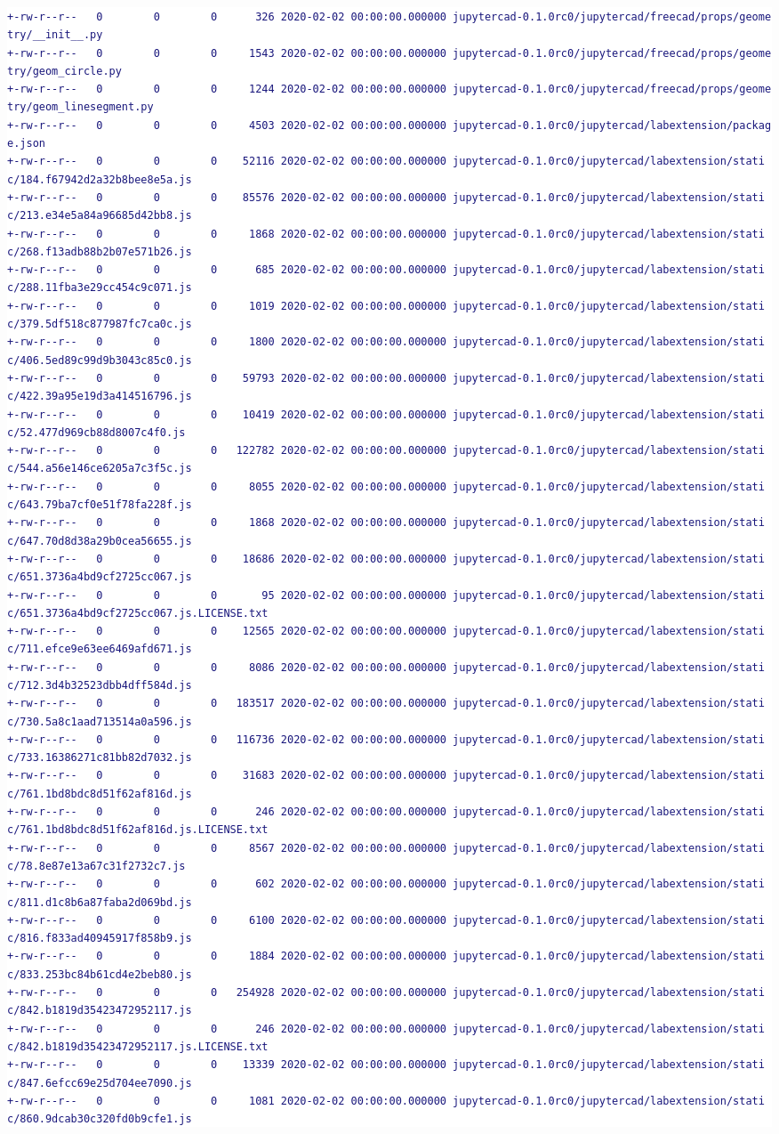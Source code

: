 ```diff
+-rw-r--r--   0        0        0      326 2020-02-02 00:00:00.000000 jupytercad-0.1.0rc0/jupytercad/freecad/props/geometry/__init__.py
+-rw-r--r--   0        0        0     1543 2020-02-02 00:00:00.000000 jupytercad-0.1.0rc0/jupytercad/freecad/props/geometry/geom_circle.py
+-rw-r--r--   0        0        0     1244 2020-02-02 00:00:00.000000 jupytercad-0.1.0rc0/jupytercad/freecad/props/geometry/geom_linesegment.py
+-rw-r--r--   0        0        0     4503 2020-02-02 00:00:00.000000 jupytercad-0.1.0rc0/jupytercad/labextension/package.json
+-rw-r--r--   0        0        0    52116 2020-02-02 00:00:00.000000 jupytercad-0.1.0rc0/jupytercad/labextension/static/184.f67942d2a32b8bee8e5a.js
+-rw-r--r--   0        0        0    85576 2020-02-02 00:00:00.000000 jupytercad-0.1.0rc0/jupytercad/labextension/static/213.e34e5a84a96685d42bb8.js
+-rw-r--r--   0        0        0     1868 2020-02-02 00:00:00.000000 jupytercad-0.1.0rc0/jupytercad/labextension/static/268.f13adb88b2b07e571b26.js
+-rw-r--r--   0        0        0      685 2020-02-02 00:00:00.000000 jupytercad-0.1.0rc0/jupytercad/labextension/static/288.11fba3e29cc454c9c071.js
+-rw-r--r--   0        0        0     1019 2020-02-02 00:00:00.000000 jupytercad-0.1.0rc0/jupytercad/labextension/static/379.5df518c877987fc7ca0c.js
+-rw-r--r--   0        0        0     1800 2020-02-02 00:00:00.000000 jupytercad-0.1.0rc0/jupytercad/labextension/static/406.5ed89c99d9b3043c85c0.js
+-rw-r--r--   0        0        0    59793 2020-02-02 00:00:00.000000 jupytercad-0.1.0rc0/jupytercad/labextension/static/422.39a95e19d3a414516796.js
+-rw-r--r--   0        0        0    10419 2020-02-02 00:00:00.000000 jupytercad-0.1.0rc0/jupytercad/labextension/static/52.477d969cb88d8007c4f0.js
+-rw-r--r--   0        0        0   122782 2020-02-02 00:00:00.000000 jupytercad-0.1.0rc0/jupytercad/labextension/static/544.a56e146ce6205a7c3f5c.js
+-rw-r--r--   0        0        0     8055 2020-02-02 00:00:00.000000 jupytercad-0.1.0rc0/jupytercad/labextension/static/643.79ba7cf0e51f78fa228f.js
+-rw-r--r--   0        0        0     1868 2020-02-02 00:00:00.000000 jupytercad-0.1.0rc0/jupytercad/labextension/static/647.70d8d38a29b0cea56655.js
+-rw-r--r--   0        0        0    18686 2020-02-02 00:00:00.000000 jupytercad-0.1.0rc0/jupytercad/labextension/static/651.3736a4bd9cf2725cc067.js
+-rw-r--r--   0        0        0       95 2020-02-02 00:00:00.000000 jupytercad-0.1.0rc0/jupytercad/labextension/static/651.3736a4bd9cf2725cc067.js.LICENSE.txt
+-rw-r--r--   0        0        0    12565 2020-02-02 00:00:00.000000 jupytercad-0.1.0rc0/jupytercad/labextension/static/711.efce9e63ee6469afd671.js
+-rw-r--r--   0        0        0     8086 2020-02-02 00:00:00.000000 jupytercad-0.1.0rc0/jupytercad/labextension/static/712.3d4b32523dbb4dff584d.js
+-rw-r--r--   0        0        0   183517 2020-02-02 00:00:00.000000 jupytercad-0.1.0rc0/jupytercad/labextension/static/730.5a8c1aad713514a0a596.js
+-rw-r--r--   0        0        0   116736 2020-02-02 00:00:00.000000 jupytercad-0.1.0rc0/jupytercad/labextension/static/733.16386271c81bb82d7032.js
+-rw-r--r--   0        0        0    31683 2020-02-02 00:00:00.000000 jupytercad-0.1.0rc0/jupytercad/labextension/static/761.1bd8bdc8d51f62af816d.js
+-rw-r--r--   0        0        0      246 2020-02-02 00:00:00.000000 jupytercad-0.1.0rc0/jupytercad/labextension/static/761.1bd8bdc8d51f62af816d.js.LICENSE.txt
+-rw-r--r--   0        0        0     8567 2020-02-02 00:00:00.000000 jupytercad-0.1.0rc0/jupytercad/labextension/static/78.8e87e13a67c31f2732c7.js
+-rw-r--r--   0        0        0      602 2020-02-02 00:00:00.000000 jupytercad-0.1.0rc0/jupytercad/labextension/static/811.d1c8b6a87faba2d069bd.js
+-rw-r--r--   0        0        0     6100 2020-02-02 00:00:00.000000 jupytercad-0.1.0rc0/jupytercad/labextension/static/816.f833ad40945917f858b9.js
+-rw-r--r--   0        0        0     1884 2020-02-02 00:00:00.000000 jupytercad-0.1.0rc0/jupytercad/labextension/static/833.253bc84b61cd4e2beb80.js
+-rw-r--r--   0        0        0   254928 2020-02-02 00:00:00.000000 jupytercad-0.1.0rc0/jupytercad/labextension/static/842.b1819d35423472952117.js
+-rw-r--r--   0        0        0      246 2020-02-02 00:00:00.000000 jupytercad-0.1.0rc0/jupytercad/labextension/static/842.b1819d35423472952117.js.LICENSE.txt
+-rw-r--r--   0        0        0    13339 2020-02-02 00:00:00.000000 jupytercad-0.1.0rc0/jupytercad/labextension/static/847.6efcc69e25d704ee7090.js
+-rw-r--r--   0        0        0     1081 2020-02-02 00:00:00.000000 jupytercad-0.1.0rc0/jupytercad/labextension/static/860.9dcab30c320fd0b9cfe1.js
```